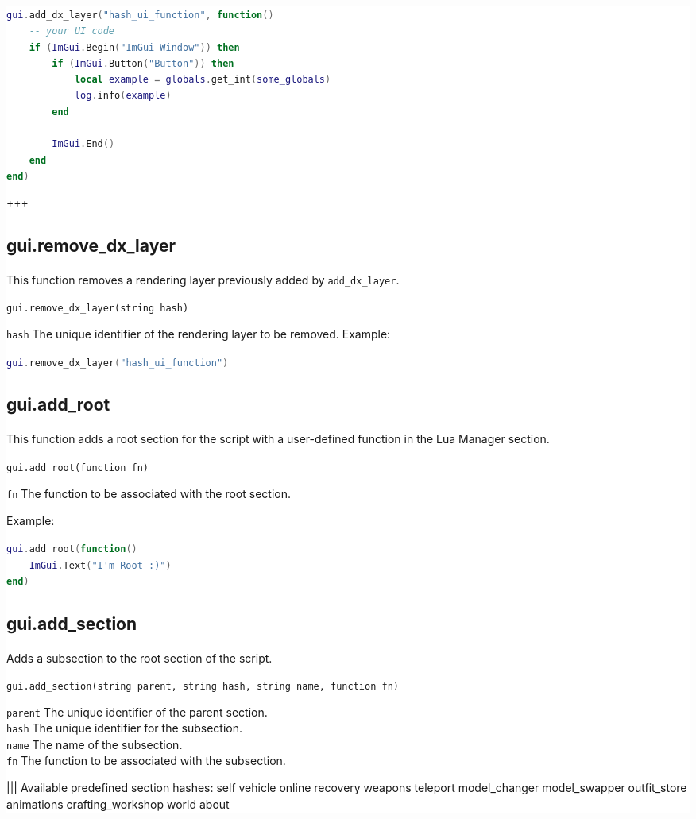 ```lua #5-6
gui.add_dx_layer("hash_ui_function", function()
    -- your UI code
    if (ImGui.Begin("ImGui Window")) then
        if (ImGui.Button("Button")) then
            local example = globals.get_int(some_globals)
            log.info(example)
        end        

        ImGui.End() 
    end
end)
```
+++

## gui.remove_dx_layer
This function removes a rendering layer previously added by `add_dx_layer`.

`gui.remove_dx_layer(string hash)`

`hash` The unique identifier of the rendering layer to be removed.
Example:
```lua
gui.remove_dx_layer("hash_ui_function")
```

## gui.add_root
This function adds a root section for the script with a user-defined function in the Lua Manager section.

`gui.add_root(function fn)`

`fn` The function to be associated with the root section.

Example:
```lua
gui.add_root(function()
    ImGui.Text("I'm Root :)")
end)
```

## gui.add_section
Adds a subsection to the root section of the script.

`gui.add_section(string parent, string hash, string name, function fn)`

`parent` The unique identifier of the parent section.\
`hash` The unique identifier for the subsection.\
`name` The name of the subsection.\
`fn` The function to be associated with the subsection.

||| Available predefined section hashes:
    self
    vehicle
    online
    recovery
    weapons
    teleport
    model_changer
    model_swapper
    outfit_store
    animations
    crafting_workshop
    world
    about